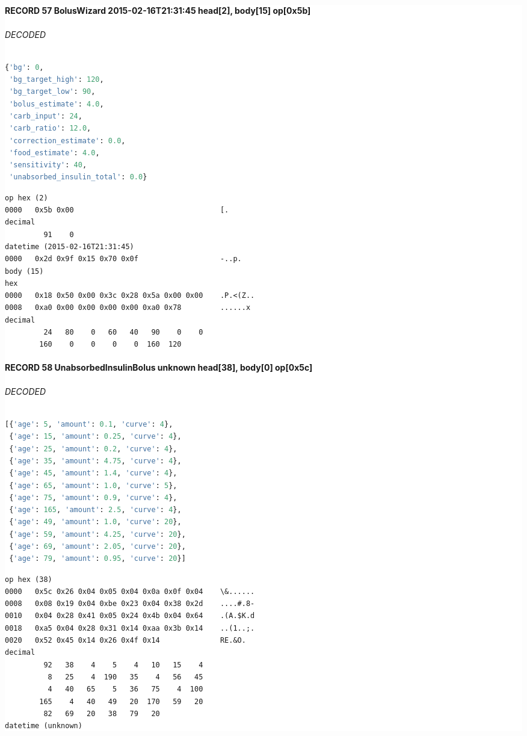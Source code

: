 #### RECORD 57 BolusWizard 2015-02-16T21:31:45 head[2], body[15] op[0x5b]
###### DECODED
```python
{'bg': 0,
 'bg_target_high': 120,
 'bg_target_low': 90,
 'bolus_estimate': 4.0,
 'carb_input': 24,
 'carb_ratio': 12.0,
 'correction_estimate': 0.0,
 'food_estimate': 4.0,
 'sensitivity': 40,
 'unabsorbed_insulin_total': 0.0}
```
    op hex (2)
    0000   0x5b 0x00                                  [.
    decimal
             91    0
    datetime (2015-02-16T21:31:45)
    0000   0x2d 0x9f 0x15 0x70 0x0f                   -..p.
    body (15)
    hex
    0000   0x18 0x50 0x00 0x3c 0x28 0x5a 0x00 0x00    .P.<(Z..
    0008   0xa0 0x00 0x00 0x00 0x00 0xa0 0x78         ......x
    decimal
             24   80    0   60   40   90    0    0
            160    0    0    0    0  160  120

#### RECORD 58 UnabsorbedInsulinBolus unknown head[38], body[0] op[0x5c]
###### DECODED
```python
[{'age': 5, 'amount': 0.1, 'curve': 4},
 {'age': 15, 'amount': 0.25, 'curve': 4},
 {'age': 25, 'amount': 0.2, 'curve': 4},
 {'age': 35, 'amount': 4.75, 'curve': 4},
 {'age': 45, 'amount': 1.4, 'curve': 4},
 {'age': 65, 'amount': 1.0, 'curve': 5},
 {'age': 75, 'amount': 0.9, 'curve': 4},
 {'age': 165, 'amount': 2.5, 'curve': 4},
 {'age': 49, 'amount': 1.0, 'curve': 20},
 {'age': 59, 'amount': 4.25, 'curve': 20},
 {'age': 69, 'amount': 2.05, 'curve': 20},
 {'age': 79, 'amount': 0.95, 'curve': 20}]
```
    op hex (38)
    0000   0x5c 0x26 0x04 0x05 0x04 0x0a 0x0f 0x04    \&......
    0008   0x08 0x19 0x04 0xbe 0x23 0x04 0x38 0x2d    ....#.8-
    0010   0x04 0x28 0x41 0x05 0x24 0x4b 0x04 0x64    .(A.$K.d
    0018   0xa5 0x04 0x28 0x31 0x14 0xaa 0x3b 0x14    ..(1..;.
    0020   0x52 0x45 0x14 0x26 0x4f 0x14              RE.&O.
    decimal
             92   38    4    5    4   10   15    4
              8   25    4  190   35    4   56   45
              4   40   65    5   36   75    4  100
            165    4   40   49   20  170   59   20
             82   69   20   38   79   20
    datetime (unknown)
